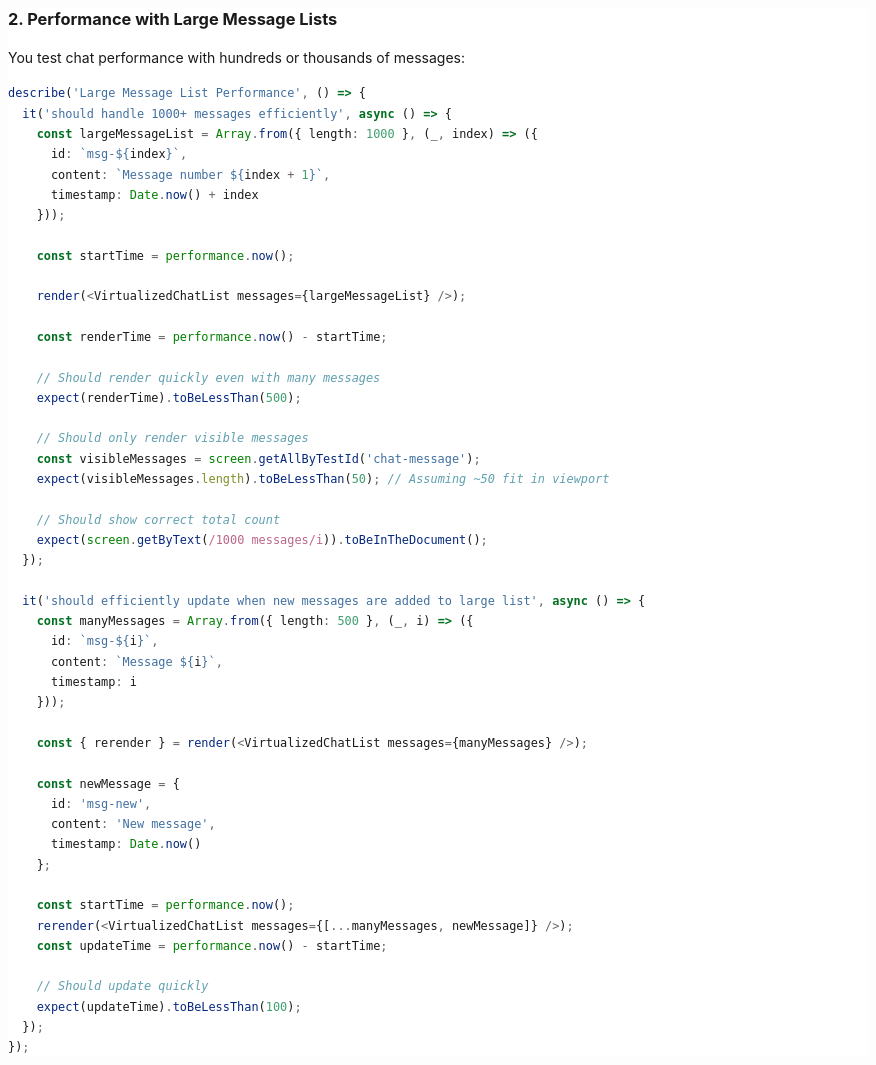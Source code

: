 ### 2. Performance with Large Message Lists
You test chat performance with hundreds or thousands of messages:

```typescript
describe('Large Message List Performance', () => {
  it('should handle 1000+ messages efficiently', async () => {
    const largeMessageList = Array.from({ length: 1000 }, (_, index) => ({
      id: `msg-${index}`,
      content: `Message number ${index + 1}`,
      timestamp: Date.now() + index
    }));
    
    const startTime = performance.now();
    
    render(<VirtualizedChatList messages={largeMessageList} />);
    
    const renderTime = performance.now() - startTime;
    
    // Should render quickly even with many messages
    expect(renderTime).toBeLessThan(500);
    
    // Should only render visible messages
    const visibleMessages = screen.getAllByTestId('chat-message');
    expect(visibleMessages.length).toBeLessThan(50); // Assuming ~50 fit in viewport
    
    // Should show correct total count
    expect(screen.getByText(/1000 messages/i)).toBeInTheDocument();
  });
  
  it('should efficiently update when new messages are added to large list', async () => {
    const manyMessages = Array.from({ length: 500 }, (_, i) => ({
      id: `msg-${i}`,
      content: `Message ${i}`,
      timestamp: i
    }));
    
    const { rerender } = render(<VirtualizedChatList messages={manyMessages} />);
    
    const newMessage = {
      id: 'msg-new',
      content: 'New message',
      timestamp: Date.now()
    };
    
    const startTime = performance.now();
    rerender(<VirtualizedChatList messages={[...manyMessages, newMessage]} />);
    const updateTime = performance.now() - startTime;
    
    // Should update quickly
    expect(updateTime).toBeLessThan(100);
  });
});
```
